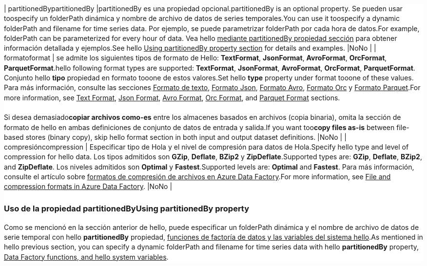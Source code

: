 | <span data-ttu-id="50031-180">partitionedBy</span><span class="sxs-lookup"><span data-stu-id="50031-180">partitionedBy</span></span> |<span data-ttu-id="50031-181">partitionedBy es una propiedad opcional.</span><span class="sxs-lookup"><span data-stu-id="50031-181">partitionedBy is an optional property.</span></span> <span data-ttu-id="50031-182">Se pueden usar toospecify un folderPath dinámica y nombre de archivo de datos de series temporales.</span><span class="sxs-lookup"><span data-stu-id="50031-182">You can use it toospecify a dynamic folderPath and filename for time series data.</span></span> <span data-ttu-id="50031-183">Por ejemplo, se puede parametrizar folderPath por cada hora de datos.</span><span class="sxs-lookup"><span data-stu-id="50031-183">For example, folderPath can be parameterized for every hour of data.</span></span> <span data-ttu-id="50031-184">Vea hello [mediante partitionedBy propiedad sección](#using-partitionedBy-property) para obtener información detallada y ejemplos.</span><span class="sxs-lookup"><span data-stu-id="50031-184">See hello [Using partitionedBy property section](#using-partitionedBy-property) for details and examples.</span></span> |<span data-ttu-id="50031-185">No</span><span class="sxs-lookup"><span data-stu-id="50031-185">No</span></span> |
| <span data-ttu-id="50031-186">formato</span><span class="sxs-lookup"><span data-stu-id="50031-186">format</span></span> | <span data-ttu-id="50031-187">se admite los siguientes tipos de formato de Hello: **TextFormat**, **JsonFormat**, **AvroFormat**, **OrcFormat**,  **ParquetFormat**.</span><span class="sxs-lookup"><span data-stu-id="50031-187">hello following format types are supported: **TextFormat**, **JsonFormat**, **AvroFormat**, **OrcFormat**, **ParquetFormat**.</span></span> <span data-ttu-id="50031-188">Conjunto hello **tipo** propiedad en formato tooone de estos valores.</span><span class="sxs-lookup"><span data-stu-id="50031-188">Set hello **type** property under format tooone of these values.</span></span> <span data-ttu-id="50031-189">Para más información, consulte las secciones [Formato de texto](data-factory-supported-file-and-compression-formats.md#text-format), [Formato Json](data-factory-supported-file-and-compression-formats.md#json-format), [Formato Avro](data-factory-supported-file-and-compression-formats.md#avro-format), [Formato Orc](data-factory-supported-file-and-compression-formats.md#orc-format) y [Formato Parquet](data-factory-supported-file-and-compression-formats.md#parquet-format).</span><span class="sxs-lookup"><span data-stu-id="50031-189">For more information, see [Text Format](data-factory-supported-file-and-compression-formats.md#text-format), [Json Format](data-factory-supported-file-and-compression-formats.md#json-format), [Avro Format](data-factory-supported-file-and-compression-formats.md#avro-format), [Orc Format](data-factory-supported-file-and-compression-formats.md#orc-format), and [Parquet Format](data-factory-supported-file-and-compression-formats.md#parquet-format) sections.</span></span> <br><br> <span data-ttu-id="50031-190">Si desea demasiado**copiar archivos como-es** entre los almacenes basados en archivos (copia binaria), omita la sección de formato de hello en ambas definiciones de conjunto de datos de entrada y salida.</span><span class="sxs-lookup"><span data-stu-id="50031-190">If you want too**copy files as-is** between file-based stores (binary copy), skip hello format section in both input and output dataset definitions.</span></span> |<span data-ttu-id="50031-191">No</span><span class="sxs-lookup"><span data-stu-id="50031-191">No</span></span> |
| <span data-ttu-id="50031-192">compresión</span><span class="sxs-lookup"><span data-stu-id="50031-192">compression</span></span> | <span data-ttu-id="50031-193">Especificar tipo de Hola y el nivel de compresión para datos de Hola.</span><span class="sxs-lookup"><span data-stu-id="50031-193">Specify hello type and level of compression for hello data.</span></span> <span data-ttu-id="50031-194">Los tipos admitidos son **GZip**, **Deflate**, **BZip2** y **ZipDeflate**.</span><span class="sxs-lookup"><span data-stu-id="50031-194">Supported types are: **GZip**, **Deflate**, **BZip2**, and **ZipDeflate**.</span></span> <span data-ttu-id="50031-195">Los niveles admitidos son **Optimal** y **Fastest**.</span><span class="sxs-lookup"><span data-stu-id="50031-195">Supported levels are: **Optimal** and **Fastest**.</span></span> <span data-ttu-id="50031-196">Para más información, consulte el artículo sobre [formatos de compresión de archivos en Azure Data Factory](data-factory-supported-file-and-compression-formats.md#compression-support).</span><span class="sxs-lookup"><span data-stu-id="50031-196">For more information, see [File and compression formats in Azure Data Factory](data-factory-supported-file-and-compression-formats.md#compression-support).</span></span> |<span data-ttu-id="50031-197">No</span><span class="sxs-lookup"><span data-stu-id="50031-197">No</span></span> |

### <a name="using-partitionedby-property"></a><span data-ttu-id="50031-198">Uso de la propiedad partitionedBy</span><span class="sxs-lookup"><span data-stu-id="50031-198">Using partitionedBy property</span></span>
<span data-ttu-id="50031-199">Como se mencionó en la sección anterior de hello, puede especificar un folderPath dinámica y el nombre de archivo de datos de serie temporal con hello **partitionedBy** propiedad, [funciones de factoría de datos y las variables del sistema hello](data-factory-functions-variables.md).</span><span class="sxs-lookup"><span data-stu-id="50031-199">As mentioned in hello previous section, you can specify a dynamic folderPath and filename for time series data with hello **partitionedBy** property, [Data Factory functions, and hello system variables](data-factory-functions-variables.md).</span></span>
